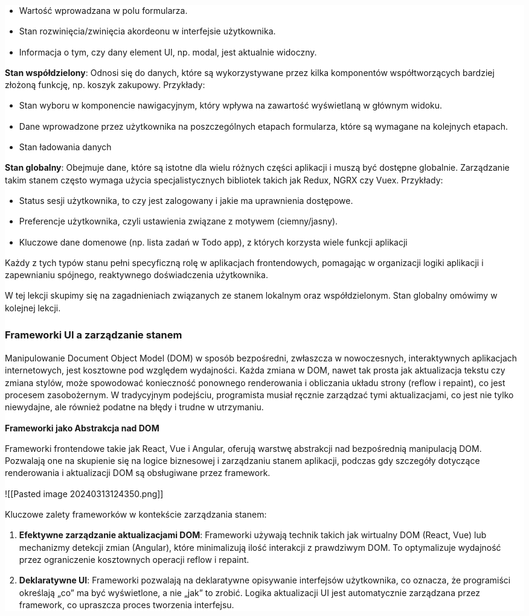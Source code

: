 - Wartość wprowadzana w polu formularza.
    
- Stan rozwinięcia/zwinięcia akordeonu w interfejsie użytkownika.
    
- Informacja o tym, czy dany element UI, np. modal, jest aktualnie widoczny.  
    

**Stan współdzielony**: Odnosi się do danych, które są wykorzystywane przez kilka komponentów współtworzących bardziej złożoną funkcję, np. koszyk zakupowy. Przykłady:

- Stan wyboru w komponencie nawigacyjnym, który wpływa na zawartość wyświetlaną w głównym widoku.
    
- Dane wprowadzone przez użytkownika na poszczególnych etapach formularza, które są wymagane na kolejnych etapach.
    
- Stan ładowania danych
    

  
**Stan globalny**: Obejmuje dane, które są istotne dla wielu różnych części aplikacji i muszą być dostępne globalnie. Zarządzanie takim stanem często wymaga użycia specjalistycznych bibliotek takich jak Redux, NGRX czy Vuex. Przykłady:

- Status sesji użytkownika, to czy jest zalogowany i jakie ma uprawnienia dostępowe.
    
- Preferencje użytkownika, czyli ustawienia związane z motywem (ciemny/jasny).
    
- Kluczowe dane domenowe (np. lista zadań w Todo app), z których korzysta wiele funkcji aplikacji
    

  
Każdy z tych typów stanu pełni specyficzną rolę w aplikacjach frontendowych, pomagając w organizacji logiki aplikacji i zapewnianiu spójnego, reaktywnego doświadczenia użytkownika.

W tej lekcji skupimy się na zagadnieniach związanych ze stanem lokalnym oraz współdzielonym. Stan globalny omówimy w kolejnej lekcji.

### Frameworki UI a zarządzanie stanem

Manipulowanie Document Object Model (DOM) w sposób bezpośredni, zwłaszcza w nowoczesnych, interaktywnych aplikacjach internetowych, jest kosztowne pod względem wydajności. Każda zmiana w DOM, nawet tak prosta jak aktualizacja tekstu czy zmiana stylów, może spowodować konieczność ponownego renderowania i obliczania układu strony (reflow i repaint), co jest procesem zasobożernym. W tradycyjnym podejściu, programista musiał ręcznie zarządzać tymi aktualizacjami, co jest nie tylko niewydajne, ale również podatne na błędy i trudne w utrzymaniu.

**Frameworki jako Abstrakcja nad DOM**

Frameworki frontendowe takie jak React, Vue i Angular, oferują warstwę abstrakcji nad bezpośrednią manipulacją DOM. Pozwalają one na skupienie się na logice biznesowej i zarządzaniu stanem aplikacji, podczas gdy szczegóły dotyczące renderowania i aktualizacji DOM są obsługiwane przez framework.

![[Pasted image 20240313124350.png]]

Kluczowe zalety frameworków w kontekście zarządzania stanem:

1. **Efektywne zarządzanie aktualizacjami DOM**: Frameworki używają technik takich jak wirtualny DOM (React, Vue) lub mechanizmy detekcji zmian (Angular), które minimalizują ilość interakcji z prawdziwym DOM. To optymalizuje wydajność przez ograniczenie kosztownych operacji reflow i repaint.
    
2. **Deklaratywne UI**: Frameworki pozwalają na deklaratywne opisywanie interfejsów użytkownika, co oznacza, że programiści określają „co” ma być wyświetlone, a nie „jak” to zrobić. Logika aktualizacji UI jest automatycznie zarządzana przez framework, co upraszcza proces tworzenia interfejsu.
    